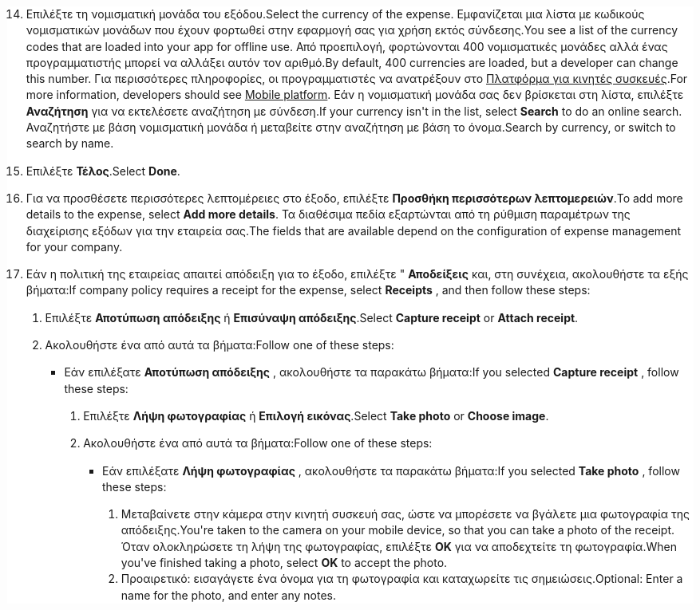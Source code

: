 14. <span data-ttu-id="8b858-234">Επιλέξτε τη νομισματική μονάδα του εξόδου.</span><span class="sxs-lookup"><span data-stu-id="8b858-234">Select the currency of the expense.</span></span> <span data-ttu-id="8b858-235">Εμφανίζεται μια λίστα με κωδικούς νομισματικών μονάδων που έχουν φορτωθεί στην εφαρμογή σας για χρήση εκτός σύνδεσης.</span><span class="sxs-lookup"><span data-stu-id="8b858-235">You see a list of the currency codes that are loaded into your app for offline use.</span></span> <span data-ttu-id="8b858-236">Από προεπιλογή, φορτώνονται 400 νομισματικές μονάδες αλλά ένας προγραμματιστής μπορεί να αλλάξει αυτόν τον αριθμό.</span><span class="sxs-lookup"><span data-stu-id="8b858-236">By default, 400 currencies are loaded, but a developer can change this number.</span></span> <span data-ttu-id="8b858-237">Για περισσότερες πληροφορίες, οι προγραμματιστές να ανατρέξουν στο [Πλατφόρμα για κινητές συσκευές](https://docs.microsoft.com/dynamics365/fin-ops-core/dev-itpro/mobile-apps/platform/mobile-platform-home-page).</span><span class="sxs-lookup"><span data-stu-id="8b858-237">For more information, developers should see [Mobile platform](https://docs.microsoft.com/dynamics365/fin-ops-core/dev-itpro/mobile-apps/platform/mobile-platform-home-page).</span></span> <span data-ttu-id="8b858-238">Εάν η νομισματική μονάδα σας δεν βρίσκεται στη λίστα, επιλέξτε **Αναζήτηση** για να εκτελέσετε αναζήτηση με σύνδεση.</span><span class="sxs-lookup"><span data-stu-id="8b858-238">If your currency isn't in the list, select **Search** to do an online search.</span></span> <span data-ttu-id="8b858-239">Αναζητήστε με βάση νομισματική μονάδα ή μεταβείτε στην αναζήτηση με βάση το όνομα.</span><span class="sxs-lookup"><span data-stu-id="8b858-239">Search by currency, or switch to search by name.</span></span>
15. <span data-ttu-id="8b858-240">Επιλέξτε **Τέλος**.</span><span class="sxs-lookup"><span data-stu-id="8b858-240">Select **Done**.</span></span>
16. <span data-ttu-id="8b858-241">Για να προσθέσετε περισσότερες λεπτομέρειες στο έξοδο, επιλέξτε **Προσθήκη περισσότερων λεπτομερειών**.</span><span class="sxs-lookup"><span data-stu-id="8b858-241">To add more details to the expense, select **Add more details**.</span></span> <span data-ttu-id="8b858-242">Τα διαθέσιμα πεδία εξαρτώνται από τη ρύθμιση παραμέτρων της διαχείρισης εξόδων για την εταιρεία σας.</span><span class="sxs-lookup"><span data-stu-id="8b858-242">The fields that are available depend on the configuration of expense management for your company.</span></span>
17. <span data-ttu-id="8b858-243">Εάν η πολιτική της εταιρείας απαιτεί απόδειξη για το έξοδο, επιλέξτε " **Αποδείξεις** και, στη συνέχεια, ακολουθήστε τα εξής βήματα:</span><span class="sxs-lookup"><span data-stu-id="8b858-243">If company policy requires a receipt for the expense, select **Receipts** , and then follow these steps:</span></span>

    1. <span data-ttu-id="8b858-244">Επιλέξτε **Αποτύπωση απόδειξης** ή **Επισύναψη απόδειξης**.</span><span class="sxs-lookup"><span data-stu-id="8b858-244">Select **Capture receipt** or **Attach receipt**.</span></span>
    2. <span data-ttu-id="8b858-245">Ακολουθήστε ένα από αυτά τα βήματα:</span><span class="sxs-lookup"><span data-stu-id="8b858-245">Follow one of these steps:</span></span>

        - <span data-ttu-id="8b858-246">Εάν επιλέξατε **Αποτύπωση απόδειξης** , ακολουθήστε τα παρακάτω βήματα:</span><span class="sxs-lookup"><span data-stu-id="8b858-246">If you selected **Capture receipt** , follow these steps:</span></span>

            1. <span data-ttu-id="8b858-247">Επιλέξτε **Λήψη φωτογραφίας** ή **Επιλογή εικόνας**.</span><span class="sxs-lookup"><span data-stu-id="8b858-247">Select **Take photo** or **Choose image**.</span></span>
            2. <span data-ttu-id="8b858-248">Ακολουθήστε ένα από αυτά τα βήματα:</span><span class="sxs-lookup"><span data-stu-id="8b858-248">Follow one of these steps:</span></span>

                - <span data-ttu-id="8b858-249">Εάν επιλέξατε **Λήψη φωτογραφίας** , ακολουθήστε τα παρακάτω βήματα:</span><span class="sxs-lookup"><span data-stu-id="8b858-249">If you selected **Take photo** , follow these steps:</span></span>

                    1. <span data-ttu-id="8b858-250">Μεταβαίνετε στην κάμερα στην κινητή συσκευή σας, ώστε να μπορέσετε να βγάλετε μια φωτογραφία της απόδειξης.</span><span class="sxs-lookup"><span data-stu-id="8b858-250">You're taken to the camera on your mobile device, so that you can take a photo of the receipt.</span></span> <span data-ttu-id="8b858-251">Όταν ολοκληρώσετε τη λήψη της φωτογραφίας, επιλέξτε **OK** για να αποδεχτείτε τη φωτογραφία.</span><span class="sxs-lookup"><span data-stu-id="8b858-251">When you've finished taking a photo, select **OK** to accept the photo.</span></span>
                    2. <span data-ttu-id="8b858-252">Προαιρετικό: εισαγάγετε ένα όνομα για τη φωτογραφία και καταχωρείτε τις σημειώσεις.</span><span class="sxs-lookup"><span data-stu-id="8b858-252">Optional: Enter a name for the photo, and enter any notes.</span></span>
